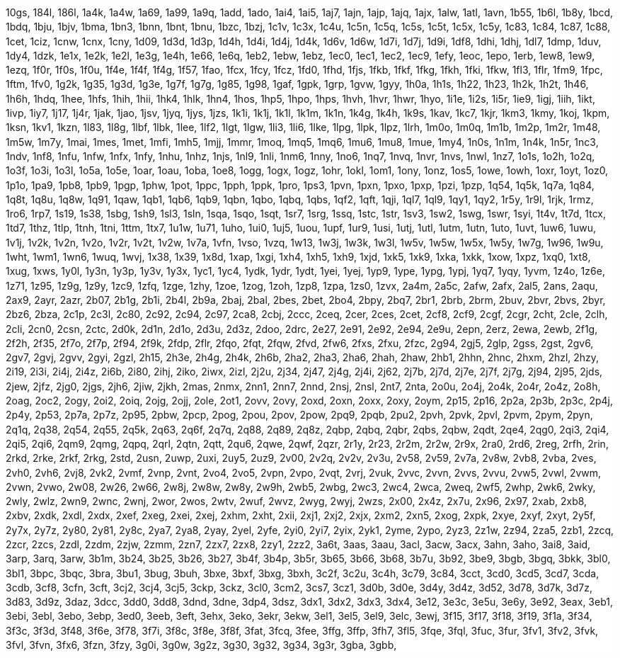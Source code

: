 10gs, 184l, 186l, 1a4k, 1a4w, 1a69, 1a99, 1a9q, 1add, 1ado, 1ai4, 1ai5, 1aj7, 1ajn, 1ajp, 1ajq, 1ajx, 1alw, 1atl, 1avn, 1b55, 1b6l, 1b8y, 1bcd, 1bdq, 1bju, 1bjv, 1bma, 1bn3, 1bnn, 1bnt, 1bnu, 1bzc, 1bzj, 1c1v, 1c3x, 1c4u, 1c5n, 1c5q, 1c5s, 1c5t, 1c5x, 1c5y, 1c83, 1c84, 1c87, 1c88, 1cet, 1ciz, 1cnw, 1cnx, 1cny, 1d09, 1d3d, 1d3p, 1d4h, 1d4i, 1d4j, 1d4k, 1d6v, 1d6w, 1d7i, 1d7j, 1d9i, 1df8, 1dhi, 1dhj, 1dl7, 1dmp, 1duv, 1dy4, 1dzk, 1e1x, 1e2k, 1e2l, 1e3g, 1e4h, 1e66, 1e6q, 1eb2, 1ebw, 1ebz, 1ec0, 1ec1, 1ec2, 1ec9, 1efy, 1eoc, 1epo, 1erb, 1ew8, 1ew9, 1ezq, 1f0r, 1f0s, 1f0u, 1f4e, 1f4f, 1f4g, 1f57, 1fao, 1fcx, 1fcy, 1fcz, 1fd0, 1fhd, 1fjs, 1fkb, 1fkf, 1fkg, 1fkh, 1fki, 1fkw, 1fl3, 1flr, 1fm9, 1fpc, 1ftm, 1fv0, 1g2k, 1g35, 1g3d, 1g3e, 1g7f, 1g7g, 1g85, 1g98, 1gaf, 1gpk, 1grp, 1gvw, 1gyy, 1h0a, 1h1s, 1h22, 1h23, 1h2k, 1h2t, 1h46, 1h6h, 1hdq, 1hee, 1hfs, 1hih, 1hii, 1hk4, 1hlk, 1hn4, 1hos, 1hp5, 1hpo, 1hps, 1hvh, 1hvr, 1hwr, 1hyo, 1i1e, 1i2s, 1i5r, 1ie9, 1igj, 1iih, 1ikt, 1ivp, 1iy7, 1j17, 1j4r, 1jak, 1jao, 1jsv, 1jyq, 1jys, 1jzs, 1k1i, 1k1j, 1k1l, 1k1m, 1k1n, 1k4g, 1k4h, 1k9s, 1kav, 1kc7, 1kjr, 1km3, 1kmy, 1koj, 1kpm, 1ksn, 1kv1, 1kzn, 1l83, 1l8g, 1lbf, 1lbk, 1lee, 1lf2, 1lgt, 1lgw, 1li3, 1li6, 1lke, 1lpg, 1lpk, 1lpz, 1lrh, 1m0o, 1m0q, 1m1b, 1m2p, 1m2r, 1m48, 1m5w, 1m7y, 1mai, 1mes, 1met, 1mfi, 1mh5, 1mjj, 1mmr, 1moq, 1mq5, 1mq6, 1mu6, 1mu8, 1mue, 1my4, 1n0s, 1n1m, 1n4k, 1n5r, 1nc3, 1ndv, 1nf8, 1nfu, 1nfw, 1nfx, 1nfy, 1nhu, 1nhz, 1njs, 1nl9, 1nli, 1nm6, 1nny, 1no6, 1nq7, 1nvq, 1nvr, 1nvs, 1nwl, 1nz7, 1o1s, 1o2h, 1o2q, 1o3f, 1o3i, 1o3l, 1o5a, 1o5e, 1oar, 1oau, 1oba, 1oe8, 1ogg, 1ogx, 1ogz, 1ohr, 1okl, 1om1, 1ony, 1onz, 1os5, 1owe, 1owh, 1oxr, 1oyt, 1oz0, 1p1o, 1pa9, 1pb8, 1pb9, 1pgp, 1phw, 1pot, 1ppc, 1pph, 1ppk, 1pro, 1ps3, 1pvn, 1pxn, 1pxo, 1pxp, 1pzi, 1pzp, 1q54, 1q5k, 1q7a, 1q84, 1q8t, 1q8u, 1q8w, 1q91, 1qaw, 1qb1, 1qb6, 1qb9, 1qbn, 1qbo, 1qbq, 1qbs, 1qf2, 1qft, 1qji, 1ql7, 1ql9, 1qy1, 1qy2, 1r5y, 1r9l, 1rjk, 1rmz, 1ro6, 1rp7, 1s19, 1s38, 1sbg, 1sh9, 1sl3, 1sln, 1sqa, 1sqo, 1sqt, 1sr7, 1srg, 1ssq, 1stc, 1str, 1sv3, 1sw2, 1swg, 1swr, 1syi, 1t4v, 1t7d, 1tcx, 1td7, 1thz, 1tlp, 1tnh, 1tni, 1ttm, 1tx7, 1u1w, 1u71, 1uho, 1ui0, 1uj5, 1uou, 1upf, 1ur9, 1usi, 1utj, 1utl, 1utm, 1utn, 1uto, 1uvt, 1uw6, 1uwu, 1v1j, 1v2k, 1v2n, 1v2o, 1v2r, 1v2t, 1v2w, 1v7a, 1vfn, 1vso, 1vzq, 1w13, 1w3j, 1w3k, 1w3l, 1w5v, 1w5w, 1w5x, 1w5y, 1w7g, 1w96, 1w9u, 1wht, 1wm1, 1wn6, 1wuq, 1wvj, 1x38, 1x39, 1x8d, 1xap, 1xgi, 1xh4, 1xh5, 1xh9, 1xjd, 1xk5, 1xk9, 1xka, 1xkk, 1xow, 1xpz, 1xq0, 1xt8, 1xug, 1xws, 1y0l, 1y3n, 1y3p, 1y3v, 1y3x, 1yc1, 1yc4, 1ydk, 1ydr, 1ydt, 1yei, 1yej, 1yp9, 1ype, 1ypg, 1ypj, 1yq7, 1yqy, 1yvm, 1z4o, 1z6e, 1z71, 1z95, 1z9g, 1z9y, 1zc9, 1zfq, 1zge, 1zhy, 1zoe, 1zog, 1zoh, 1zp8, 1zpa, 1zs0, 1zvx, 2a4m, 2a5c, 2afw, 2afx, 2al5, 2ans, 2aqu, 2ax9, 2ayr, 2azr, 2b07, 2b1g, 2b1i, 2b4l, 2b9a, 2baj, 2bal, 2bes, 2bet, 2bo4, 2bpy, 2bq7, 2br1, 2brb, 2brm, 2buv, 2bvr, 2bvs, 2byr, 2bz6, 2bza, 2c1p, 2c3l, 2c80, 2c92, 2c94, 2c97, 2ca8, 2cbj, 2ccc, 2ceq, 2cer, 2ces, 2cet, 2cf8, 2cf9, 2cgf, 2cgr, 2cht, 2cle, 2clh, 2cli, 2cn0, 2csn, 2ctc, 2d0k, 2d1n, 2d1o, 2d3u, 2d3z, 2doo, 2drc, 2e27, 2e91, 2e92, 2e94, 2e9u, 2epn, 2erz, 2ewa, 2ewb, 2f1g, 2f2h, 2f35, 2f7o, 2f7p, 2f94, 2f9k, 2fdp, 2flr, 2fqo, 2fqt, 2fqw, 2fvd, 2fw6, 2fxs, 2fxu, 2fzc, 2g94, 2gj5, 2glp, 2gss, 2gst, 2gv6, 2gv7, 2gvj, 2gvv, 2gyi, 2gzl, 2h15, 2h3e, 2h4g, 2h4k, 2h6b, 2ha2, 2ha3, 2ha6, 2hah, 2haw, 2hb1, 2hhn, 2hnc, 2hxm, 2hzl, 2hzy, 2i19, 2i3i, 2i4j, 2i4z, 2i6b, 2i80, 2ihj, 2iko, 2iwx, 2izl, 2j2u, 2j34, 2j47, 2j4g, 2j4i, 2j62, 2j7b, 2j7d, 2j7e, 2j7f, 2j7g, 2j94, 2j95, 2jds, 2jew, 2jfz, 2jg0, 2jgs, 2jh6, 2jiw, 2jkh, 2mas, 2nmx, 2nn1, 2nn7, 2nnd, 2nsj, 2nsl, 2nt7, 2nta, 2o0u, 2o4j, 2o4k, 2o4r, 2o4z, 2o8h, 2oag, 2oc2, 2ogy, 2oi2, 2oiq, 2ojg, 2ojj, 2ole, 2ot1, 2ovv, 2ovy, 2oxd, 2oxn, 2oxx, 2oxy, 2oym, 2p15, 2p16, 2p2a, 2p3b, 2p3c, 2p4j, 2p4y, 2p53, 2p7a, 2p7z, 2p95, 2pbw, 2pcp, 2pog, 2pou, 2pov, 2pow, 2pq9, 2pqb, 2pu2, 2pvh, 2pvk, 2pvl, 2pvm, 2pym, 2pyn, 2q1q, 2q38, 2q54, 2q55, 2q5k, 2q63, 2q6f, 2q7q, 2q88, 2q89, 2q8z, 2qbp, 2qbq, 2qbr, 2qbs, 2qbw, 2qdt, 2qe4, 2qg0, 2qi3, 2qi4, 2qi5, 2qi6, 2qm9, 2qmg, 2qpq, 2qrl, 2qtn, 2qtt, 2qu6, 2qwe, 2qwf, 2qzr, 2r1y, 2r23, 2r2m, 2r2w, 2r9x, 2ra0, 2rd6, 2reg, 2rfh, 2rin, 2rkd, 2rke, 2rkf, 2rkg, 2std, 2usn, 2uwp, 2uxi, 2uy5, 2uz9, 2v00, 2v2q, 2v2v, 2v3u, 2v58, 2v59, 2v7a, 2v8w, 2vb8, 2vba, 2ves, 2vh0, 2vh6, 2vj8, 2vk2, 2vmf, 2vnp, 2vnt, 2vo4, 2vo5, 2vpn, 2vpo, 2vqt, 2vrj, 2vuk, 2vvc, 2vvn, 2vvs, 2vvu, 2vw5, 2vwl, 2vwm, 2vwn, 2vwo, 2w08, 2w26, 2w66, 2w8j, 2w8w, 2w8y, 2w9h, 2wb5, 2wbg, 2wc3, 2wc4, 2wca, 2weq, 2wf5, 2whp, 2wk6, 2wky, 2wly, 2wlz, 2wn9, 2wnc, 2wnj, 2wor, 2wos, 2wtv, 2wuf, 2wvz, 2wyg, 2wyj, 2wzs, 2x00, 2x4z, 2x7u, 2x96, 2x97, 2xab, 2xb8, 2xbv, 2xdk, 2xdl, 2xdx, 2xef, 2xeg, 2xei, 2xej, 2xhm, 2xht, 2xii, 2xj1, 2xj2, 2xjx, 2xm2, 2xn5, 2xog, 2xpk, 2xye, 2xyf, 2xyt, 2y5f, 2y7x, 2y7z, 2y80, 2y81, 2y8c, 2ya7, 2ya8, 2yay, 2yel, 2yfe, 2yi0, 2yi7, 2yix, 2yk1, 2yme, 2ypo, 2yz3, 2z1w, 2z94, 2za5, 2zb1, 2zcq, 2zcr, 2zcs, 2zdl, 2zdm, 2zjw, 2zmm, 2zn7, 2zx7, 2zx8, 2zy1, 2zz2, 3a6t, 3aas, 3aau, 3acl, 3acw, 3acx, 3ahn, 3aho, 3ai8, 3aid, 3arp, 3arq, 3arw, 3b1m, 3b24, 3b25, 3b26, 3b27, 3b4f, 3b4p, 3b5r, 3b65, 3b66, 3b68, 3b7u, 3b92, 3be9, 3bgb, 3bgq, 3bkk, 3bl0, 3bl1, 3bpc, 3bqc, 3bra, 3bu1, 3bug, 3buh, 3bxe, 3bxf, 3bxg, 3bxh, 3c2f, 3c2u, 3c4h, 3c79, 3c84, 3cct, 3cd0, 3cd5, 3cd7, 3cda, 3cdb, 3cf8, 3cfn, 3cft, 3cj2, 3cj4, 3cj5, 3ckp, 3ckz, 3cl0, 3cm2, 3cs7, 3cz1, 3d0b, 3d0e, 3d4y, 3d4z, 3d52, 3d78, 3d7k, 3d7z, 3d83, 3d9z, 3daz, 3dcc, 3dd0, 3dd8, 3dnd, 3dne, 3dp4, 3dsz, 3dx1, 3dx2, 3dx3, 3dx4, 3e12, 3e3c, 3e5u, 3e6y, 3e92, 3eax, 3eb1, 3ebi, 3ebl, 3ebo, 3ebp, 3ed0, 3eeb, 3eft, 3ehx, 3eko, 3ekr, 3ekw, 3el1, 3el5, 3el9, 3elc, 3ewj, 3f15, 3f17, 3f18, 3f19, 3f1a, 3f34, 3f3c, 3f3d, 3f48, 3f6e, 3f78, 3f7i, 3f8c, 3f8e, 3f8f, 3fat, 3fcq, 3fee, 3ffg, 3ffp, 3fh7, 3fl5, 3fqe, 3fql, 3fuc, 3fur, 3fv1, 3fv2, 3fvk, 3fvl, 3fvn, 3fx6, 3fzn, 3fzy, 3g0i, 3g0w, 3g2z, 3g30, 3g32, 3g34, 3g3r, 3gba, 3gbb,